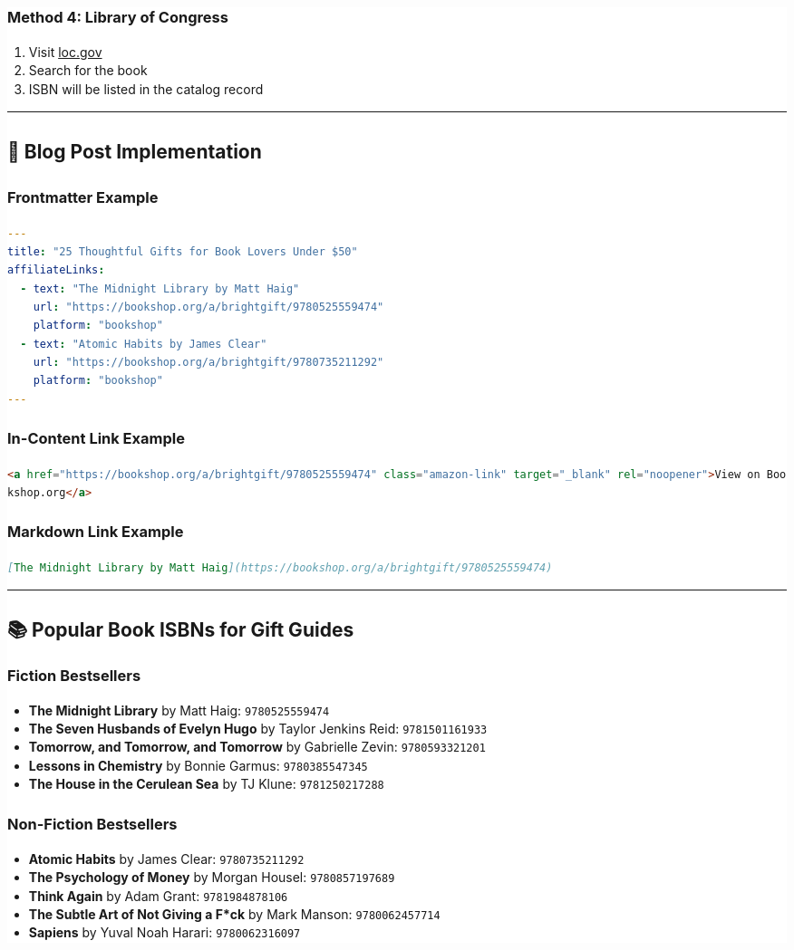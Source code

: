 ### Method 4: Library of Congress
1. Visit [loc.gov](https://loc.gov)
2. Search for the book
3. ISBN will be listed in the catalog record

---

## 📝 **Blog Post Implementation**

### Frontmatter Example
```yaml
---
title: "25 Thoughtful Gifts for Book Lovers Under $50"
affiliateLinks:
  - text: "The Midnight Library by Matt Haig"
    url: "https://bookshop.org/a/brightgift/9780525559474"
    platform: "bookshop"
  - text: "Atomic Habits by James Clear"
    url: "https://bookshop.org/a/brightgift/9780735211292"
    platform: "bookshop"
---
```

### In-Content Link Example
```html
<a href="https://bookshop.org/a/brightgift/9780525559474" class="amazon-link" target="_blank" rel="noopener">View on Bookshop.org</a>
```

### Markdown Link Example
```markdown
[The Midnight Library by Matt Haig](https://bookshop.org/a/brightgift/9780525559474)
```

---

## 📚 **Popular Book ISBNs for Gift Guides**

### Fiction Bestsellers
- **The Midnight Library** by Matt Haig: `9780525559474`
- **The Seven Husbands of Evelyn Hugo** by Taylor Jenkins Reid: `9781501161933`
- **Tomorrow, and Tomorrow, and Tomorrow** by Gabrielle Zevin: `9780593321201`
- **Lessons in Chemistry** by Bonnie Garmus: `9780385547345`
- **The House in the Cerulean Sea** by TJ Klune: `9781250217288`

### Non-Fiction Bestsellers
- **Atomic Habits** by James Clear: `9780735211292`
- **The Psychology of Money** by Morgan Housel: `9780857197689`
- **Think Again** by Adam Grant: `9781984878106`
- **The Subtle Art of Not Giving a F*ck** by Mark Manson: `9780062457714`
- **Sapiens** by Yuval Noah Harari: `9780062316097`
